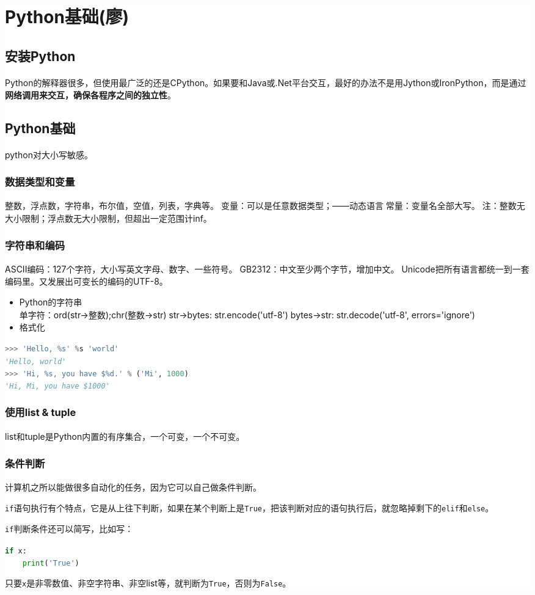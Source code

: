 # Python基础(廖)

## 安装Python  
Python的解释器很多，但使用最广泛的还是CPython。如果要和Java或.Net平台交互，最好的办法不是用Jython或IronPython，而是通过**网络调用来交互，确保各程序之间的独立性**。

## Python基础  
python对大小写敏感。

### 数据类型和变量  
整数，浮点数，字符串，布尔值，空值，列表，字典等。
变量：可以是任意数据类型；——动态语言
常量：变量名全部大写。
注：整数无大小限制；浮点数无大小限制，但超出一定范围计inf。

### 字符串和编码  
ASCII编码：127个字符，大小写英文字母、数字、一些符号。
GB2312：中文至少两个字节，增加中文。
Unicode把所有语言都统一到一套编码里。又发展出可变长的编码的UTF-8。

- Python的字符串  
  单字符：ord(str->整数);chr(整数->str)
  str->bytes: str.encode('utf-8')
  bytes->str: str.decode('utf-8', errors='ignore')
- 格式化  

```python
>>> 'Hello, %s' %s 'world'
'Hello, world'
>>> 'Hi, %s, you have $%d.' % ('Mi', 1000)
'Hi, Mi, you have $1000'
```

### 使用list & tuple

list和tuple是Python内置的有序集合，一个可变，一个不可变。

### 条件判断

计算机之所以能做很多自动化的任务，因为它可以自己做条件判断。

`if`语句执行有个特点，它是从上往下判断，如果在某个判断上是`True`，把该判断对应的语句执行后，就忽略掉剩下的`elif`和`else`。

`if`判断条件还可以简写，比如写：

```python
if x:
    print('True')
```

只要`x`是非零数值、非空字符串、非空list等，就判断为`True`，否则为`False`。
